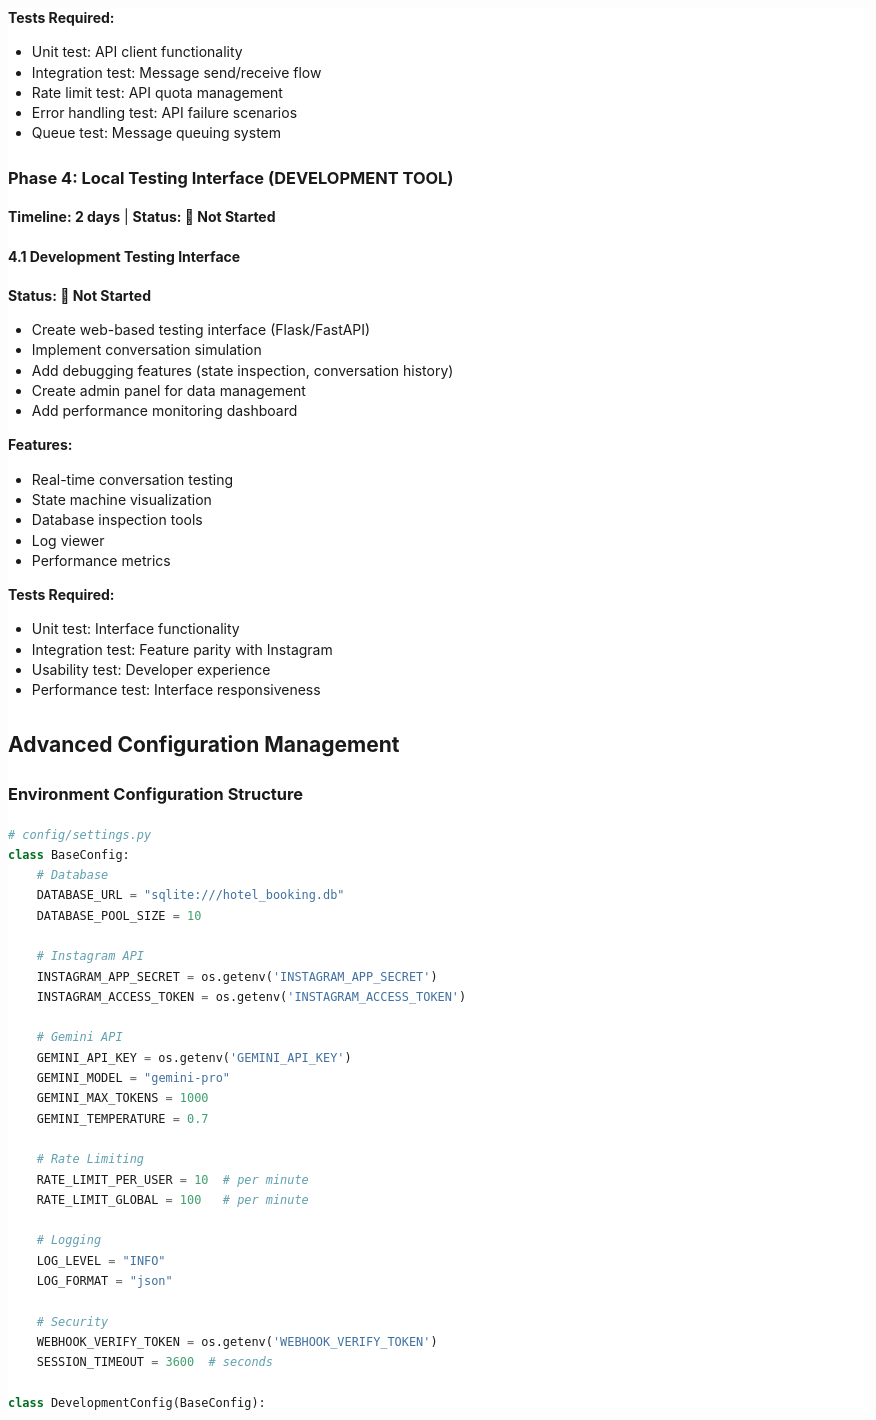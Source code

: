 **Tests Required:**
- Unit test: API client functionality
- Integration test: Message send/receive flow
- Rate limit test: API quota management
- Error handling test: API failure scenarios
- Queue test: Message queuing system

### Phase 4: Local Testing Interface (DEVELOPMENT TOOL)
**Timeline: 2 days** | **Status: 🔴 Not Started**

#### 4.1 Development Testing Interface
**Status: 🔴 Not Started**
- Create web-based testing interface (Flask/FastAPI)
- Implement conversation simulation
- Add debugging features (state inspection, conversation history)
- Create admin panel for data management
- Add performance monitoring dashboard

**Features:**
- Real-time conversation testing
- State machine visualization
- Database inspection tools
- Log viewer
- Performance metrics

**Tests Required:**
- Unit test: Interface functionality
- Integration test: Feature parity with Instagram
- Usability test: Developer experience
- Performance test: Interface responsiveness

## Advanced Configuration Management

### Environment Configuration Structure
```python
# config/settings.py
class BaseConfig:
    # Database
    DATABASE_URL = "sqlite:///hotel_booking.db"
    DATABASE_POOL_SIZE = 10

    # Instagram API
    INSTAGRAM_APP_SECRET = os.getenv('INSTAGRAM_APP_SECRET')
    INSTAGRAM_ACCESS_TOKEN = os.getenv('INSTAGRAM_ACCESS_TOKEN')

    # Gemini API
    GEMINI_API_KEY = os.getenv('GEMINI_API_KEY')
    GEMINI_MODEL = "gemini-pro"
    GEMINI_MAX_TOKENS = 1000
    GEMINI_TEMPERATURE = 0.7

    # Rate Limiting
    RATE_LIMIT_PER_USER = 10  # per minute
    RATE_LIMIT_GLOBAL = 100   # per minute

    # Logging
    LOG_LEVEL = "INFO"
    LOG_FORMAT = "json"

    # Security
    WEBHOOK_VERIFY_TOKEN = os.getenv('WEBHOOK_VERIFY_TOKEN')
    SESSION_TIMEOUT = 3600  # seconds

class DevelopmentConfig(BaseConfig):
```